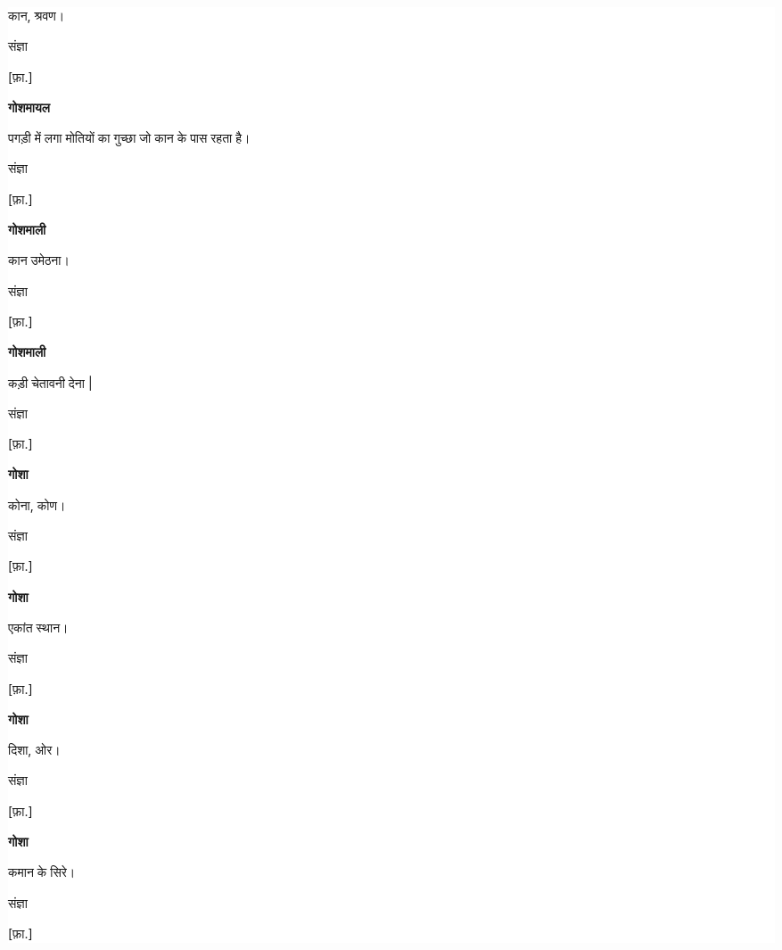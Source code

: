 कान, श्रवण।

संज्ञा

[फ़ा.] 


**गोशमायल**

पगड़ी में लगा मोतियों का गुच्छा जो कान के पास रहता है। 

संज्ञा

[फ़ा.] 


**गोशमाली**

कान उमेठना। 

संज्ञा

[फ़ा.] 


**गोशमाली**

कड़ी चेतावनी देना |

संज्ञा

[फ़ा.] 


**गोशा**

कोना, कोण। 

संज्ञा

[फ़ा.] 


**गोशा**

एकांत स्थान। 

संज्ञा

[फ़ा.] 


**गोशा**

दिशा, ओर। 

संज्ञा

[फ़ा.] 


**गोशा**

कमान के सिरे।

संज्ञा

[फ़ा.] 
